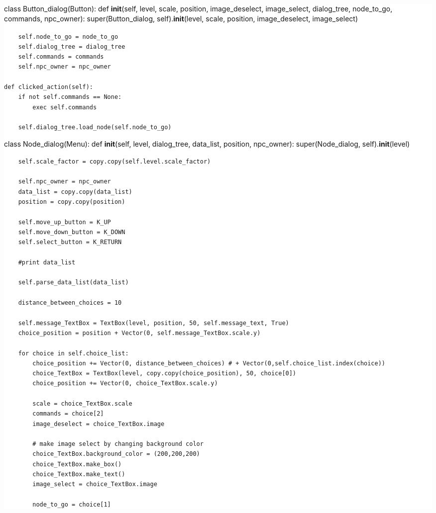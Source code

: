 
class Button_dialog(Button):
    def __init__(self, level, scale, position, image_deselect, image_select, dialog_tree, node_to_go, commands, npc_owner):
        super(Button_dialog, self).__init__(level, scale, position, image_deselect, image_select)

        self.node_to_go = node_to_go
        self.dialog_tree = dialog_tree
        self.commands = commands
        self.npc_owner = npc_owner
        
    def clicked_action(self):
        if not self.commands == None:
            exec self.commands
            
        self.dialog_tree.load_node(self.node_to_go)

class Node_dialog(Menu):
    def __init__(self, level, dialog_tree, data_list, position, npc_owner):
        super(Node_dialog, self).__init__(level)

        self.scale_factor = copy.copy(self.level.scale_factor)
        
        self.npc_owner = npc_owner
        data_list = copy.copy(data_list)
        position = copy.copy(position)

        self.move_up_button = K_UP
        self.move_down_button = K_DOWN
        self.select_button = K_RETURN

        #print data_list
        
        self.parse_data_list(data_list)

        distance_between_choices = 10
        
        self.message_TextBox = TextBox(level, position, 50, self.message_text, True)
        choice_position = position + Vector(0, self.message_TextBox.scale.y)
        
        for choice in self.choice_list:
            choice_position += Vector(0, distance_between_choices) # + Vector(0,self.choice_list.index(choice))
            choice_TextBox = TextBox(level, copy.copy(choice_position), 50, choice[0])
            choice_position += Vector(0, choice_TextBox.scale.y)

            scale = choice_TextBox.scale
            commands = choice[2]
            image_deselect = choice_TextBox.image

            # make image select by changing background color
            choice_TextBox.background_color = (200,200,200)
            choice_TextBox.make_box()
            choice_TextBox.make_text()
            image_select = choice_TextBox.image

            node_to_go = choice[1]
        